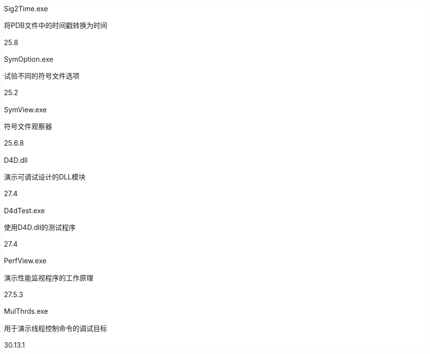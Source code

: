 Sig2Time.exe

将PDB文件中的时间戳转换为时间

25.8

SymOption.exe

试验不同的符号文件选项

25.2

SymView.exe

符号文件观察器

25.6.8

D4D.dll

演示可调试设计的DLL模块

27.4

D4dTest.exe

使用D4D.dll的测试程序

27.4

PerfView.exe

演示性能监视程序的工作原理

27.5.3

MulThrds.exe

用于演示线程控制命令的调试目标

30.13.1
